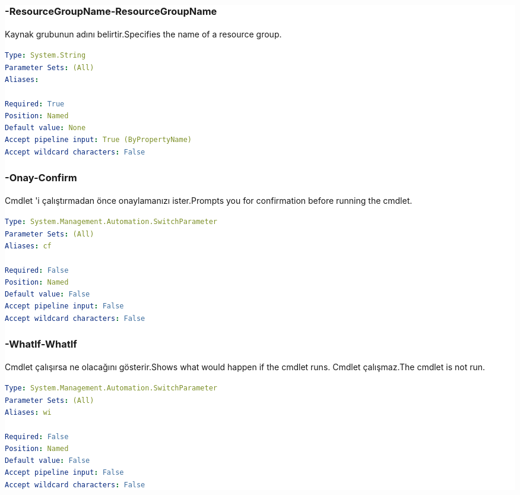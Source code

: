 ### <span data-ttu-id="73a2c-150">-ResourceGroupName</span><span class="sxs-lookup"><span data-stu-id="73a2c-150">-ResourceGroupName</span></span>
<span data-ttu-id="73a2c-151">Kaynak grubunun adını belirtir.</span><span class="sxs-lookup"><span data-stu-id="73a2c-151">Specifies the name of a resource group.</span></span>

```yaml
Type: System.String
Parameter Sets: (All)
Aliases:

Required: True
Position: Named
Default value: None
Accept pipeline input: True (ByPropertyName)
Accept wildcard characters: False
```

### <span data-ttu-id="73a2c-152">-Onay</span><span class="sxs-lookup"><span data-stu-id="73a2c-152">-Confirm</span></span>
<span data-ttu-id="73a2c-153">Cmdlet 'i çalıştırmadan önce onaylamanızı ister.</span><span class="sxs-lookup"><span data-stu-id="73a2c-153">Prompts you for confirmation before running the cmdlet.</span></span>

```yaml
Type: System.Management.Automation.SwitchParameter
Parameter Sets: (All)
Aliases: cf

Required: False
Position: Named
Default value: False
Accept pipeline input: False
Accept wildcard characters: False
```

### <span data-ttu-id="73a2c-154">-WhatIf</span><span class="sxs-lookup"><span data-stu-id="73a2c-154">-WhatIf</span></span>
<span data-ttu-id="73a2c-155">Cmdlet çalışırsa ne olacağını gösterir.</span><span class="sxs-lookup"><span data-stu-id="73a2c-155">Shows what would happen if the cmdlet runs.</span></span>
<span data-ttu-id="73a2c-156">Cmdlet çalışmaz.</span><span class="sxs-lookup"><span data-stu-id="73a2c-156">The cmdlet is not run.</span></span>

```yaml
Type: System.Management.Automation.SwitchParameter
Parameter Sets: (All)
Aliases: wi

Required: False
Position: Named
Default value: False
Accept pipeline input: False
Accept wildcard characters: False
```
